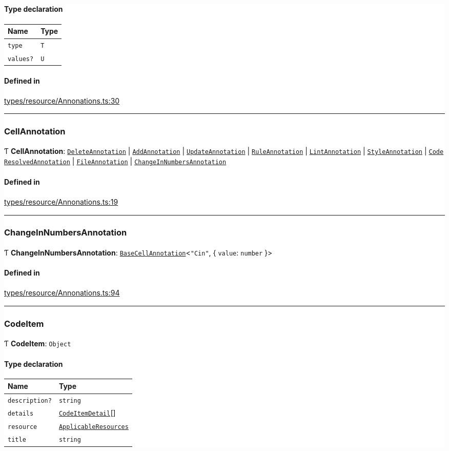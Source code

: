 #### Type declaration

| Name | Type |
| :------ | :------ |
| `type` | `T` |
| `values?` | `U` |

#### Defined in

[types/resource/Annonations.ts:30](https://github.com/l-v-yonsama/rdh/blob/b529670111c3bd6e7b806c5e87a3bda6e59a6602/src/types/resource/Annonations.ts#L30)

___

### CellAnnotation

Ƭ **CellAnnotation**: [`DeleteAnnotation`](modules.md#deleteannotation) \| [`AddAnnotation`](modules.md#addannotation) \| [`UpdateAnnotation`](modules.md#updateannotation) \| [`RuleAnnotation`](modules.md#ruleannotation) \| [`LintAnnotation`](modules.md#lintannotation) \| [`StyleAnnotation`](modules.md#styleannotation) \| [`CodeResolvedAnnotation`](modules.md#coderesolvedannotation) \| [`FileAnnotation`](modules.md#fileannotation) \| [`ChangeInNumbersAnnotation`](modules.md#changeinnumbersannotation)

#### Defined in

[types/resource/Annonations.ts:19](https://github.com/l-v-yonsama/rdh/blob/b529670111c3bd6e7b806c5e87a3bda6e59a6602/src/types/resource/Annonations.ts#L19)

___

### ChangeInNumbersAnnotation

Ƭ **ChangeInNumbersAnnotation**: [`BaseCellAnnotation`](modules.md#basecellannotation)\<``"Cin"``, \{ `value`: `number`  }\>

#### Defined in

[types/resource/Annonations.ts:94](https://github.com/l-v-yonsama/rdh/blob/b529670111c3bd6e7b806c5e87a3bda6e59a6602/src/types/resource/Annonations.ts#L94)

___

### CodeItem

Ƭ **CodeItem**: `Object`

#### Type declaration

| Name | Type |
| :------ | :------ |
| `description?` | `string` |
| `details` | [`CodeItemDetail`](modules.md#codeitemdetail)[] |
| `resource` | [`ApplicableResources`](modules.md#applicableresources) |
| `title` | `string` |

